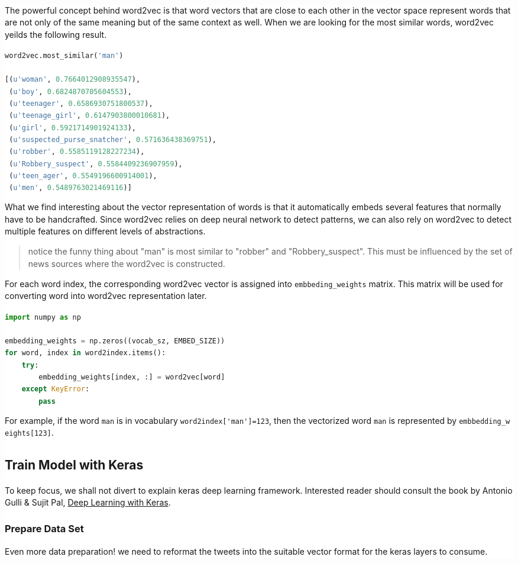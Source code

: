 The powerful concept behind word2vec is that word vectors that are close to each other in the vector space
represent words that are not only of the same meaning but of the same context as well.
When we are looking for the most similar words, word2vec yeilds the following result.

```python
word2vec.most_similar('man')

[(u'woman', 0.7664012908935547),
 (u'boy', 0.6824870705604553),
 (u'teenager', 0.6586930751800537),
 (u'teenage_girl', 0.6147903800010681),
 (u'girl', 0.5921714901924133),
 (u'suspected_purse_snatcher', 0.571636438369751),
 (u'robber', 0.5585119128227234),
 (u'Robbery_suspect', 0.5584409236907959),
 (u'teen_ager', 0.5549196600914001),
 (u'men', 0.5489763021469116)]
```

What we find interesting about the vector representation of words is
that it automatically embeds several features that normally have to be handcrafted.
Since word2vec relies on deep neural network to detect patterns,
we can also rely on word2vec to detect multiple features on different levels of abstractions.

> notice the funny thing about "man" is most similar to "robber" and "Robbery_suspect". This must be influenced by the set of news sources
> where the word2vec is constructed.

For each word index, the corresponding word2vec vector is assigned into `embbeding_weights` matrix.
This matrix will be used for converting word into word2vec representation later.

```python
import numpy as np

embedding_weights = np.zeros((vocab_sz, EMBED_SIZE))
for word, index in word2index.items():
    try:
        embedding_weights[index, :] = word2vec[word]
    except KeyError:
        pass
```

For example, if the word `man` is in vocabulary `word2index['man']=123`,
then the vectorized word `man` is represented by `embbedding_weights[123]`.

## <a name="train_model"></a>Train Model with Keras

To keep focus, we shall not divert to explain keras deep learning framework. Interested reader should consult
the book by Antonio Gulli & Sujit Pal, [Deep Learning with Keras](https://www.packtpub.com/big-data-and-business-intelligence/deep-learning-keras).

### Prepare Data Set
Even more data preparation! we need to reformat the tweets into the suitable vector format for the keras layers to consume.
